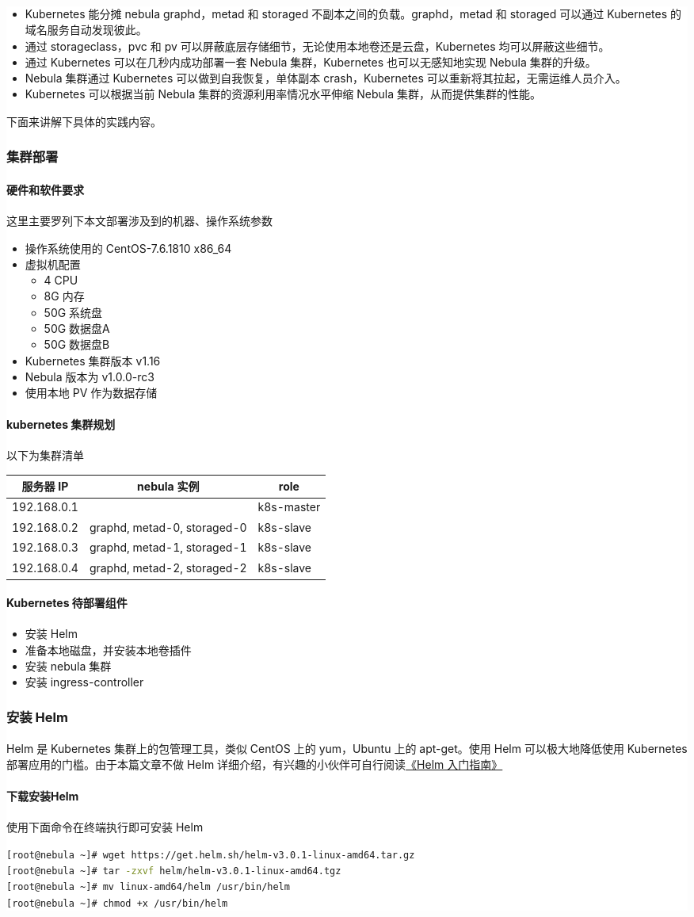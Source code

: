 - Kubernetes 能分摊 nebula graphd，metad 和 storaged 不副本之间的负载。graphd，metad 和 storaged 可以通过 Kubernetes 的域名服务自动发现彼此。
- 通过 storageclass，pvc 和 pv 可以屏蔽底层存储细节，无论使用本地卷还是云盘，Kubernetes 均可以屏蔽这些细节。
- 通过 Kubernetes 可以在几秒内成功部署一套 Nebula 集群，Kubernetes 也可以无感知地实现 Nebula 集群的升级。
- Nebula 集群通过 Kubernetes 可以做到自我恢复，单体副本 crash，Kubernetes 可以重新将其拉起，无需运维人员介入。
- Kubernetes 可以根据当前 Nebula 集群的资源利用率情况水平伸缩 Nebula 集群，从而提供集群的性能。

下面来讲解下具体的实践内容。

### 集群部署

#### 硬件和软件要求
这里主要罗列下本文部署涉及到的机器、操作系统参数

- 操作系统使用的 CentOS-7.6.1810 x86_64
- 虚拟机配置
  - 4 CPU
  - 8G 内存
  - 50G 系统盘
  - 50G 数据盘A
  - 50G 数据盘B
- Kubernetes 集群版本 v1.16
- Nebula 版本为 v1.0.0-rc3
- 使用本地 PV 作为数据存储

#### kubernetes 集群规划
以下为集群清单

| 服务器 IP | nebula 实例 | role |
| --- | --- | --- |
| 192.168.0.1 |  | k8s-master |
| 192.168.0.2 | graphd, metad-0, storaged-0 | k8s-slave |
| 192.168.0.3 | graphd, metad-1, storaged-1 | k8s-slave |
| 192.168.0.4 | graphd, metad-2, storaged-2 | k8s-slave |

#### Kubernetes 待部署组件

- 安装 Helm
- 准备本地磁盘，并安装本地卷插件
- 安装 nebula 集群
- 安装 ingress-controller

### 安装 Helm

Helm 是 Kubernetes 集群上的包管理工具，类似 CentOS 上的 yum，Ubuntu 上的 apt-get。使用 Helm 可以极大地降低使用 Kubernetes 部署应用的门槛。由于本篇文章不做 Helm 详细介绍，有兴趣的小伙伴可自行阅读[《Helm 入门指南》](https://www.hi-linux.com/posts/21466.html)

#### 下载安装Helm
使用下面命令在终端执行即可安装 Helm
```bash
[root@nebula ~]# wget https://get.helm.sh/helm-v3.0.1-linux-amd64.tar.gz 
[root@nebula ~]# tar -zxvf helm/helm-v3.0.1-linux-amd64.tgz
[root@nebula ~]# mv linux-amd64/helm /usr/bin/helm
[root@nebula ~]# chmod +x /usr/bin/helm
```
